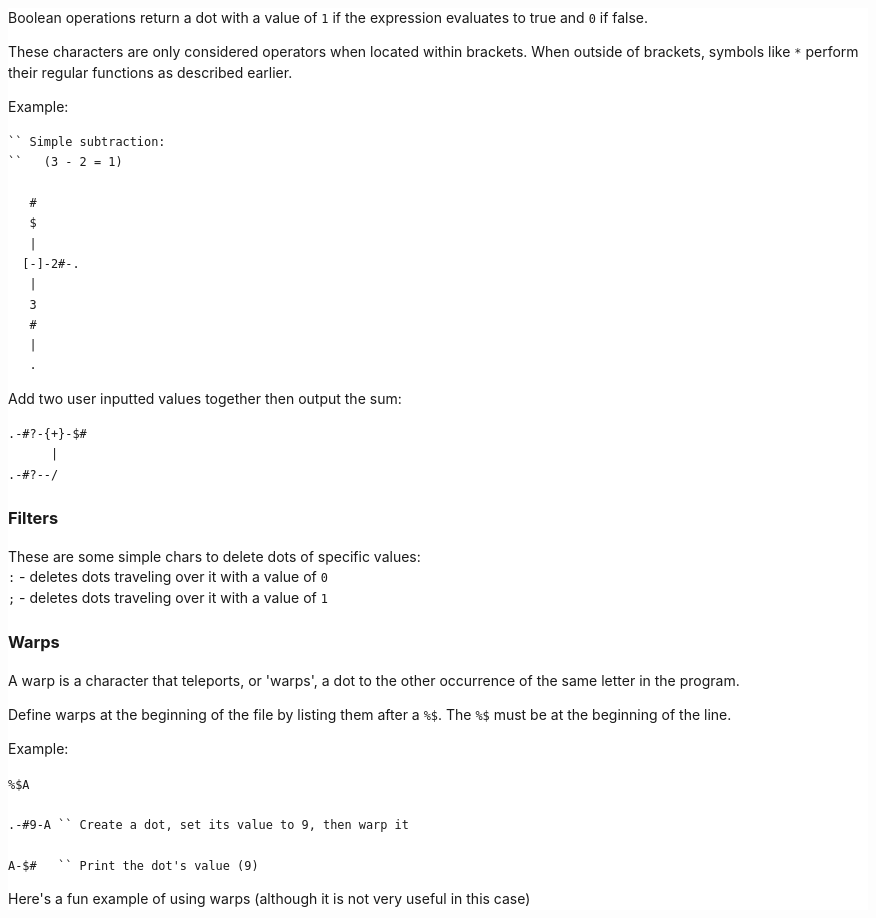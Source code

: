 Boolean operations return a dot with a value of `1` if the expression evaluates to true and `0` if false.

These characters are only considered operators when located within brackets. When outside of brackets,
symbols like `*` perform their regular functions as described earlier.

Example:

```
`` Simple subtraction:
``   (3 - 2 = 1)

   #
   $
   |
  [-]-2#-.
   |
   3
   #
   |
   .
```

Add two user inputted values together then output the sum:

```
.-#?-{+}-$#
      |
.-#?--/
```


### Filters
These are some simple chars to delete dots of specific values:  
`:` - deletes dots traveling over it with a value of `0`  
`;` - deletes dots traveling over it with a value of `1`

### Warps
A warp is a character that teleports, or 'warps', a dot to the other occurrence of
the same letter in the program.

Define warps at the beginning of the file by listing them after a `%$`.
The `%$` must be at the beginning of the line.

Example:

```
%$A

.-#9-A `` Create a dot, set its value to 9, then warp it

A-$#   `` Print the dot's value (9)
```

Here's a fun example of using warps (although it is not very useful in this case)
